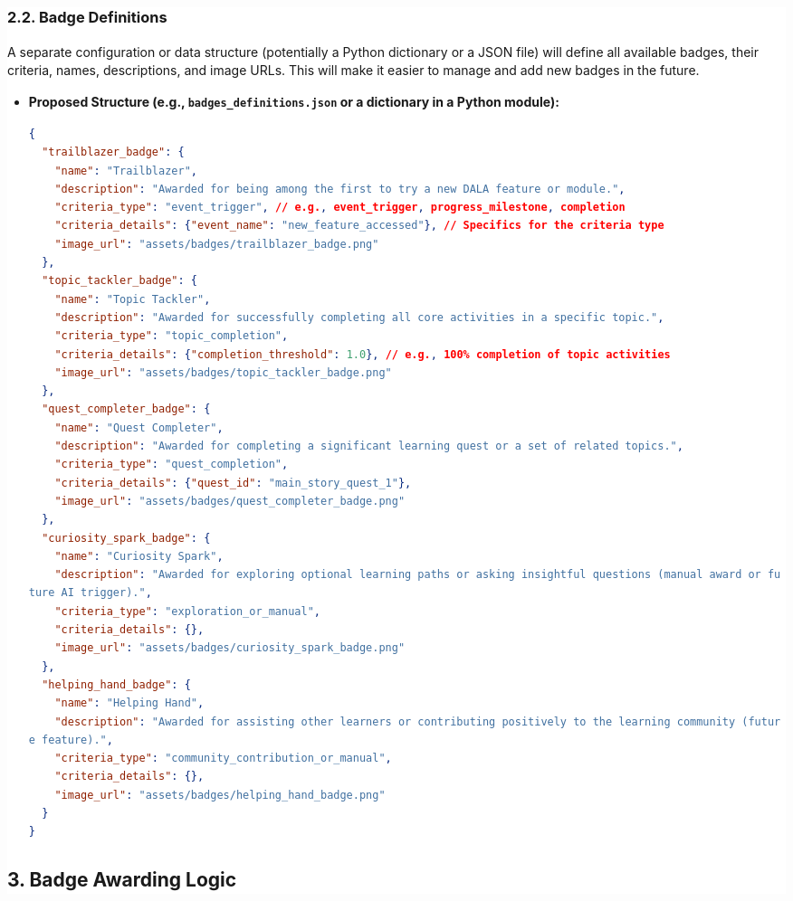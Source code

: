 ### 2.2. Badge Definitions

A separate configuration or data structure (potentially a Python dictionary or a JSON file) will define all available badges, their criteria, names, descriptions, and image URLs. This will make it easier to manage and add new badges in the future.

*   **Proposed Structure (e.g., `badges_definitions.json` or a dictionary in a Python module):**
    ```json
    {
      "trailblazer_badge": {
        "name": "Trailblazer",
        "description": "Awarded for being among the first to try a new DALA feature or module.",
        "criteria_type": "event_trigger", // e.g., event_trigger, progress_milestone, completion
        "criteria_details": {"event_name": "new_feature_accessed"}, // Specifics for the criteria type
        "image_url": "assets/badges/trailblazer_badge.png"
      },
      "topic_tackler_badge": {
        "name": "Topic Tackler",
        "description": "Awarded for successfully completing all core activities in a specific topic.",
        "criteria_type": "topic_completion",
        "criteria_details": {"completion_threshold": 1.0}, // e.g., 100% completion of topic activities
        "image_url": "assets/badges/topic_tackler_badge.png"
      },
      "quest_completer_badge": {
        "name": "Quest Completer",
        "description": "Awarded for completing a significant learning quest or a set of related topics.",
        "criteria_type": "quest_completion",
        "criteria_details": {"quest_id": "main_story_quest_1"},
        "image_url": "assets/badges/quest_completer_badge.png"
      },
      "curiosity_spark_badge": {
        "name": "Curiosity Spark",
        "description": "Awarded for exploring optional learning paths or asking insightful questions (manual award or future AI trigger).",
        "criteria_type": "exploration_or_manual",
        "criteria_details": {},
        "image_url": "assets/badges/curiosity_spark_badge.png"
      },
      "helping_hand_badge": {
        "name": "Helping Hand",
        "description": "Awarded for assisting other learners or contributing positively to the learning community (future feature).",
        "criteria_type": "community_contribution_or_manual",
        "criteria_details": {},
        "image_url": "assets/badges/helping_hand_badge.png"
      }
    }
    ```

## 3. Badge Awarding Logic
